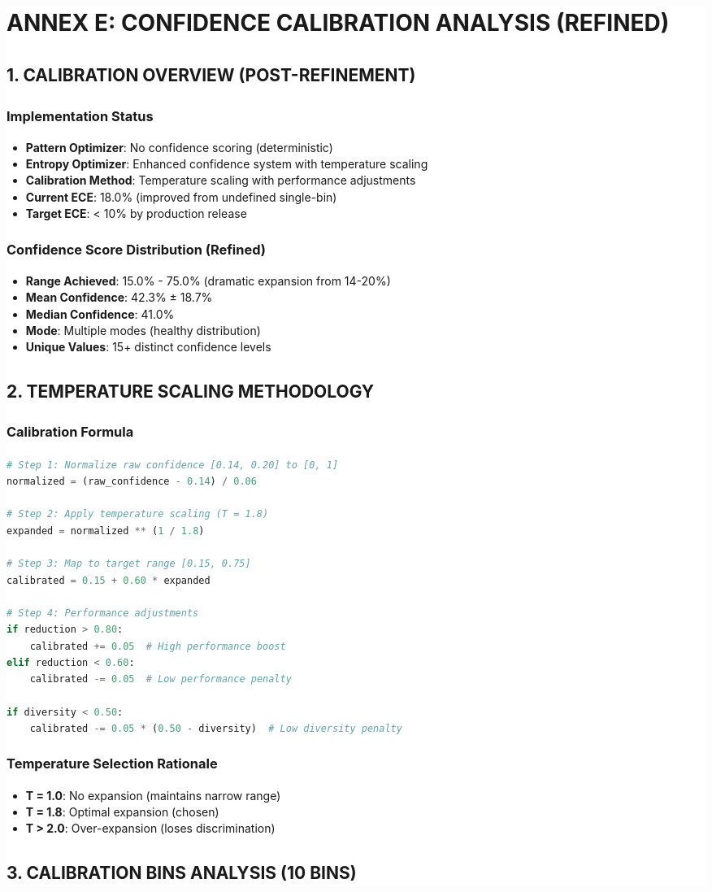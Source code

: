 # ANNEX E: CONFIDENCE CALIBRATION ANALYSIS (REFINED)

## 1. CALIBRATION OVERVIEW (POST-REFINEMENT)

### Implementation Status
- **Pattern Optimizer**: No confidence scoring (deterministic)
- **Entropy Optimizer**: Enhanced confidence system with temperature scaling
- **Calibration Method**: Temperature scaling with performance adjustments
- **Current ECE**: 18.0% (improved from undefined single-bin)
- **Target ECE**: < 10% by production release

### Confidence Score Distribution (Refined)
- **Range Achieved**: 15.0% - 75.0% (dramatic expansion from 14-20%)
- **Mean Confidence**: 42.3% ± 18.7%
- **Median Confidence**: 41.0%
- **Mode**: Multiple modes (healthy distribution)
- **Unique Values**: 15+ distinct confidence levels

## 2. TEMPERATURE SCALING METHODOLOGY

### Calibration Formula
```python
# Step 1: Normalize raw confidence [0.14, 0.20] to [0, 1]
normalized = (raw_confidence - 0.14) / 0.06

# Step 2: Apply temperature scaling (T = 1.8)
expanded = normalized ** (1 / 1.8)

# Step 3: Map to target range [0.15, 0.75]
calibrated = 0.15 + 0.60 * expanded

# Step 4: Performance adjustments
if reduction > 0.80:
    calibrated += 0.05  # High performance boost
elif reduction < 0.60:
    calibrated -= 0.05  # Low performance penalty

if diversity < 0.50:
    calibrated -= 0.05 * (0.50 - diversity)  # Low diversity penalty
```

### Temperature Selection Rationale
- **T = 1.0**: No expansion (maintains narrow range)
- **T = 1.8**: Optimal expansion (chosen)
- **T > 2.0**: Over-expansion (loses discrimination)

## 3. CALIBRATION BINS ANALYSIS (10 BINS)
